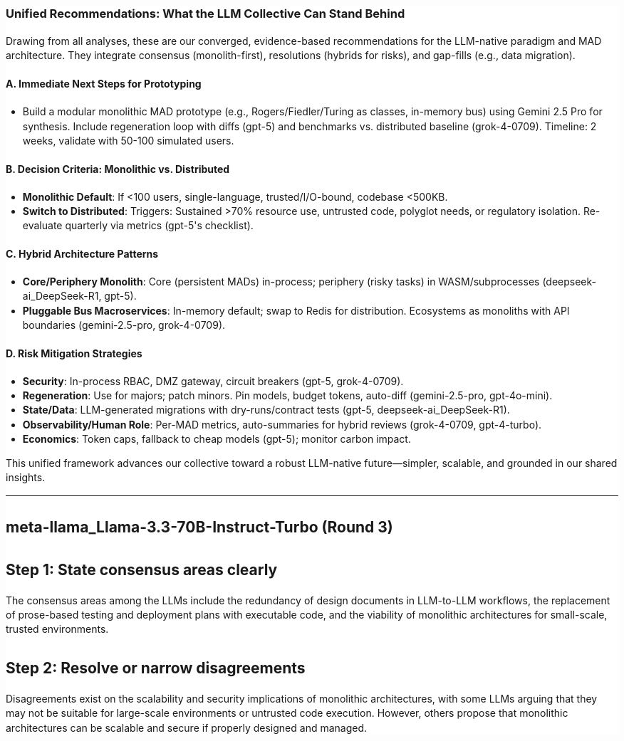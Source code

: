 ### Unified Recommendations: What the LLM Collective Can Stand Behind

Drawing from all analyses, these are our converged, evidence-based recommendations for the LLM-native paradigm and MAD architecture. They integrate consensus (monolith-first), resolutions (hybrids for risks), and gap-fills (e.g., data migration).

#### A. Immediate Next Steps for Prototyping
- Build a modular monolithic MAD prototype (e.g., Rogers/Fiedler/Turing as classes, in-memory bus) using Gemini 2.5 Pro for synthesis. Include regeneration loop with diffs (gpt-5) and benchmarks vs. distributed baseline (grok-4-0709). Timeline: 2 weeks, validate with 50-100 simulated users.

#### B. Decision Criteria: Monolithic vs. Distributed
- **Monolithic Default**: If <100 users, single-language, trusted/I/O-bound, codebase <500KB.
- **Switch to Distributed**: Triggers: Sustained >70% resource use, untrusted code, polyglot needs, or regulatory isolation. Re-evaluate quarterly via metrics (gpt-5's checklist).

#### C. Hybrid Architecture Patterns
- **Core/Periphery Monolith**: Core (persistent MADs) in-process; periphery (risky tasks) in WASM/subprocesses (deepseek-ai_DeepSeek-R1, gpt-5).
- **Pluggable Bus Macroservices**: In-memory default; swap to Redis for distribution. Ecosystems as monoliths with API boundaries (gemini-2.5-pro, grok-4-0709).

#### D. Risk Mitigation Strategies
- **Security**: In-process RBAC, DMZ gateway, circuit breakers (gpt-5, grok-4-0709).
- **Regeneration**: Use for majors; patch minors. Pin models, budget tokens, auto-diff (gemini-2.5-pro, gpt-4o-mini).
- **State/Data**: LLM-generated migrations with dry-runs/contract tests (gpt-5, deepseek-ai_DeepSeek-R1).
- **Observability/Human Role**: Per-MAD metrics, auto-summaries for hybrid reviews (grok-4-0709, gpt-4-turbo).
- **Economics**: Token caps, fallback to cheap models (gpt-5); monitor carbon impact.

This unified framework advances our collective toward a robust LLM-native future—simpler, scalable, and grounded in our shared insights.

---

## meta-llama_Llama-3.3-70B-Instruct-Turbo (Round 3)

## Step 1: State consensus areas clearly
The consensus areas among the LLMs include the redundancy of design documents in LLM-to-LLM workflows, the replacement of prose-based testing and deployment plans with executable code, and the viability of monolithic architectures for small-scale, trusted environments.

## Step 2: Resolve or narrow disagreements
Disagreements exist on the scalability and security implications of monolithic architectures, with some LLMs arguing that they may not be suitable for large-scale environments or untrusted code execution. However, others propose that monolithic architectures can be scalable and secure if properly designed and managed.
